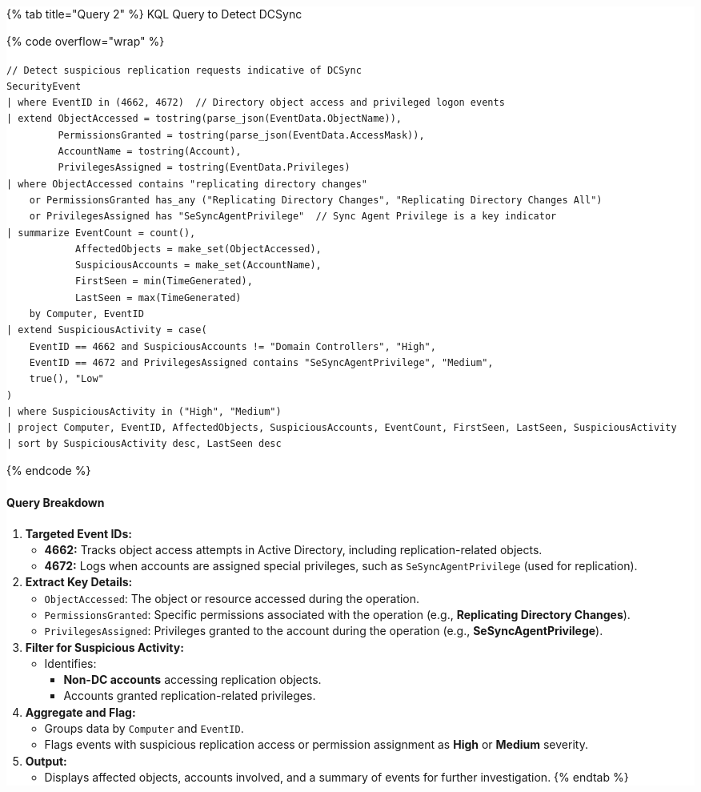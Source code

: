 {% tab title="Query 2" %}
KQL Query to Detect DCSync

{% code overflow="wrap" %}
```kusto
// Detect suspicious replication requests indicative of DCSync
SecurityEvent
| where EventID in (4662, 4672)  // Directory object access and privileged logon events
| extend ObjectAccessed = tostring(parse_json(EventData.ObjectName)),
         PermissionsGranted = tostring(parse_json(EventData.AccessMask)),
         AccountName = tostring(Account),
         PrivilegesAssigned = tostring(EventData.Privileges)
| where ObjectAccessed contains "replicating directory changes" 
    or PermissionsGranted has_any ("Replicating Directory Changes", "Replicating Directory Changes All")
    or PrivilegesAssigned has "SeSyncAgentPrivilege"  // Sync Agent Privilege is a key indicator
| summarize EventCount = count(), 
            AffectedObjects = make_set(ObjectAccessed), 
            SuspiciousAccounts = make_set(AccountName), 
            FirstSeen = min(TimeGenerated), 
            LastSeen = max(TimeGenerated) 
    by Computer, EventID
| extend SuspiciousActivity = case(
    EventID == 4662 and SuspiciousAccounts != "Domain Controllers", "High",
    EventID == 4672 and PrivilegesAssigned contains "SeSyncAgentPrivilege", "Medium",
    true(), "Low"
)
| where SuspiciousActivity in ("High", "Medium")
| project Computer, EventID, AffectedObjects, SuspiciousAccounts, EventCount, FirstSeen, LastSeen, SuspiciousActivity
| sort by SuspiciousActivity desc, LastSeen desc

```
{% endcode %}

#### **Query Breakdown**

1. **Targeted Event IDs:**
   * **4662:** Tracks object access attempts in Active Directory, including replication-related objects.
   * **4672:** Logs when accounts are assigned special privileges, such as `SeSyncAgentPrivilege` (used for replication).
2. **Extract Key Details:**
   * `ObjectAccessed`: The object or resource accessed during the operation.
   * `PermissionsGranted`: Specific permissions associated with the operation (e.g., **Replicating Directory Changes**).
   * `PrivilegesAssigned`: Privileges granted to the account during the operation (e.g., **SeSyncAgentPrivilege**).
3. **Filter for Suspicious Activity:**
   * Identifies:
     * **Non-DC accounts** accessing replication objects.
     * Accounts granted replication-related privileges.
4. **Aggregate and Flag:**
   * Groups data by `Computer` and `EventID`.
   * Flags events with suspicious replication access or permission assignment as **High** or **Medium** severity.
5. **Output:**
   * Displays affected objects, accounts involved, and a summary of events for further investigation.
{% endtab %}
